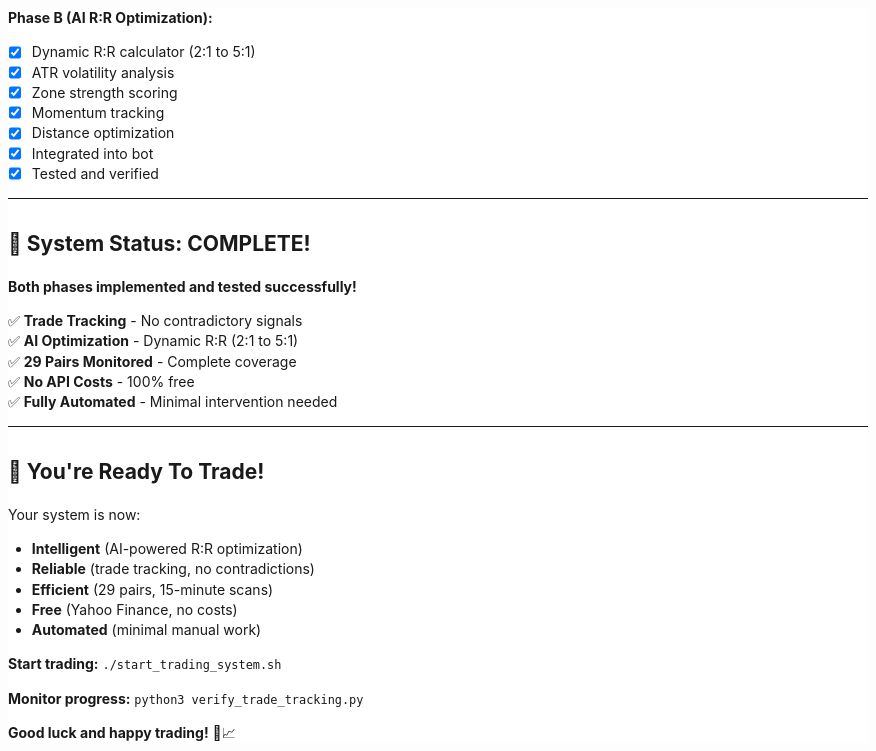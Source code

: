 **Phase B (AI R:R Optimization):**
- [x] Dynamic R:R calculator (2:1 to 5:1)
- [x] ATR volatility analysis
- [x] Zone strength scoring
- [x] Momentum tracking
- [x] Distance optimization
- [x] Integrated into bot
- [x] Tested and verified

---

## 🎉 **System Status: COMPLETE!**

**Both phases implemented and tested successfully!**

✅ **Trade Tracking** - No contradictory signals  
✅ **AI Optimization** - Dynamic R:R (2:1 to 5:1)  
✅ **29 Pairs Monitored** - Complete coverage  
✅ **No API Costs** - 100% free  
✅ **Fully Automated** - Minimal intervention needed

---

## 🚀 **You're Ready To Trade!**

Your system is now:
- **Intelligent** (AI-powered R:R optimization)
- **Reliable** (trade tracking, no contradictions)
- **Efficient** (29 pairs, 15-minute scans)
- **Free** (Yahoo Finance, no costs)
- **Automated** (minimal manual work)

**Start trading:** `./start_trading_system.sh`

**Monitor progress:** `python3 verify_trade_tracking.py`

**Good luck and happy trading!** 🎯📈
